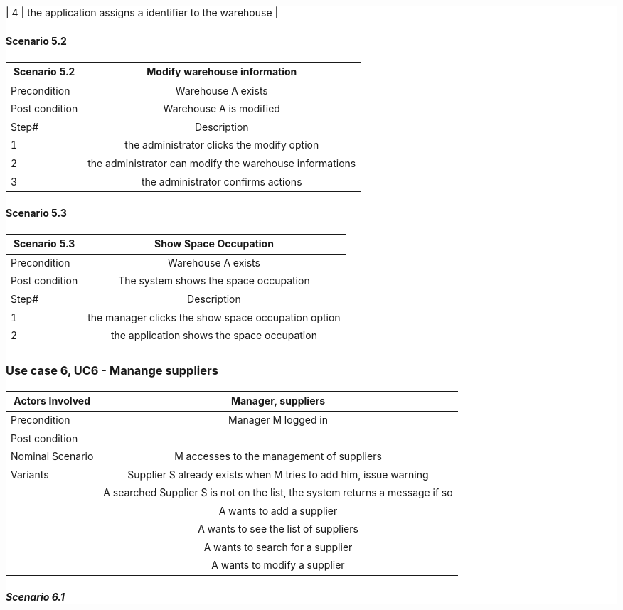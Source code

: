 |  4    | the application assigns a identifier to the warehouse  | 

#### Scenario 5.2
| Scenario 5.2 | Modify warehouse information |
| ------------- |:-------------:| 
|  Precondition     | Warehouse A exists |
|  Post condition     | Warehouse A is modified |
| Step#        | Description  |
|  1     | the administrator clicks the modify option |  
|  2     | the administrator can modify the warehouse informations |  
|  3    | the administrator confirms actions |

#### Scenario 5.3
| Scenario 5.3 | Show Space Occupation |
| ------------- |:-------------:| 
|  Precondition     | Warehouse A exists |
|  Post condition     | The system shows the space occupation |
| Step#        | Description  |
|  1     |the manager clicks the show space occupation option|   
|  2     |the application shows the space occupation |


### **Use case 6, UC6 - Manange suppliers**
| Actors Involved        | Manager, suppliers |
| ------------- |:-------------:| 
|  Precondition     | Manager M logged in |
|  Post condition     |  |
|  Nominal Scenario     | M accesses to the management of suppliers|
|  Variants     | Supplier S already exists when M tries to add him, issue warning |
||A searched Supplier S is not on the list, the system returns a message if so|
|| A wants to add a supplier|
|| A wants to see the list of suppliers|
|| A wants to search for a supplier|
|| A wants to modify a supplier|

##### Scenario 6.1 

